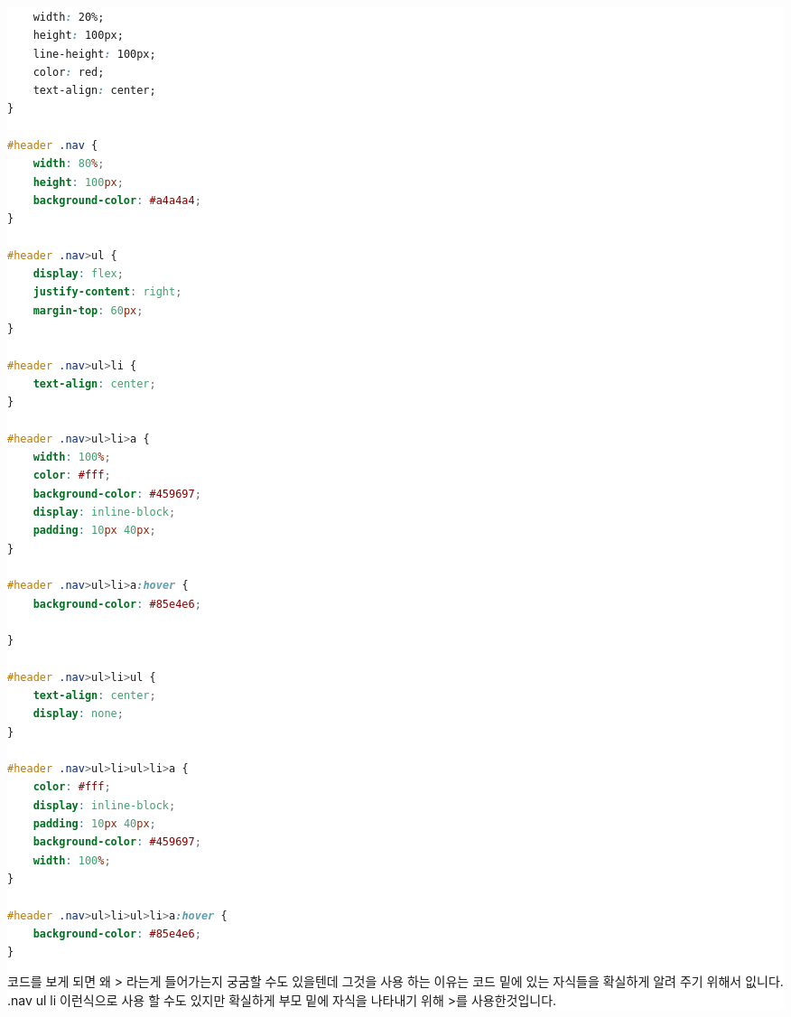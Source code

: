 ````css
    width: 20%;
    height: 100px;
    line-height: 100px;
    color: red;
    text-align: center;
}

#header .nav {
    width: 80%;
    height: 100px;
    background-color: #a4a4a4;
}

#header .nav>ul {
    display: flex;
    justify-content: right;
    margin-top: 60px;
}

#header .nav>ul>li {
    text-align: center;
}

#header .nav>ul>li>a {
    width: 100%;
    color: #fff;
    background-color: #459697;
    display: inline-block;
    padding: 10px 40px;
}

#header .nav>ul>li>a:hover {
    background-color: #85e4e6;

}

#header .nav>ul>li>ul {
    text-align: center;
    display: none;
}

#header .nav>ul>li>ul>li>a {
    color: #fff;
    display: inline-block;
    padding: 10px 40px;
    background-color: #459697;
    width: 100%;
}

#header .nav>ul>li>ul>li>a:hover {
    background-color: #85e4e6;
}
````
코드를 보게 되면 왜 > 라는게 들어가는지 궁굼할 수도 있을텐데 그것을 사용 하는 이유는 코드 밑에 있는 자식들을 확실하게 알려 주기 위해서 잆니다.
.nav ul li 이런식으로 사용 할 수도 있지만 확실하게 부모 밑에 자식을 나타내기 위해 >를 사용한것입니다.<br>
